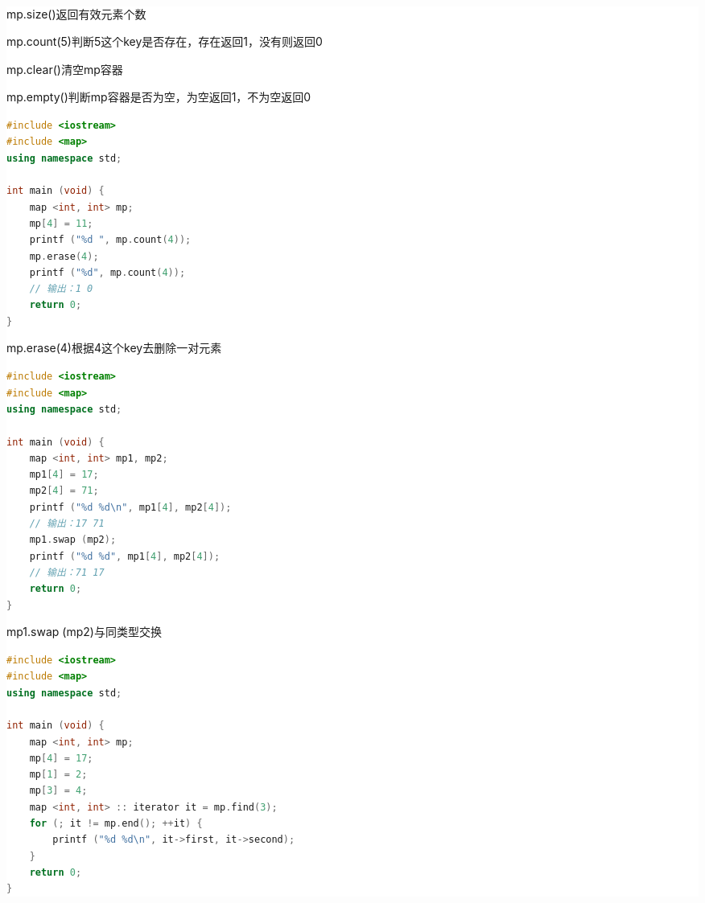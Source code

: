 

mp.size()返回有效元素个数

mp.count(5)判断5这个key是否存在，存在返回1，没有则返回0

mp.clear()清空mp容器

mp.empty()判断mp容器是否为空，为空返回1，不为空返回0



```c++
#include <iostream>
#include <map>
using namespace std;

int main (void) {
	map <int, int> mp;
	mp[4] = 11;
	printf ("%d ", mp.count(4));
	mp.erase(4);
	printf ("%d", mp.count(4));
    // 输出：1 0
    return 0;
}

```

mp.erase(4)根据4这个key去删除一对元素



```c++
#include <iostream>
#include <map>
using namespace std;

int main (void) {
	map <int, int> mp1, mp2;
	mp1[4] = 17;
    mp2[4] = 71;
	printf ("%d %d\n", mp1[4], mp2[4]);
    // 输出：17 71
	mp1.swap (mp2);
	printf ("%d %d", mp1[4], mp2[4]);
    // 输出：71 17
    return 0;
}

```

mp1.swap (mp2)与同类型交换



```c++
#include <iostream>
#include <map>
using namespace std;

int main (void) {
	map <int, int> mp;
	mp[4] = 17;
	mp[1] = 2;
	mp[3] = 4;
	map <int, int> :: iterator it = mp.find(3);
	for (; it != mp.end(); ++it) {
		printf ("%d %d\n", it->first, it->second);
	}
    return 0;
}
```